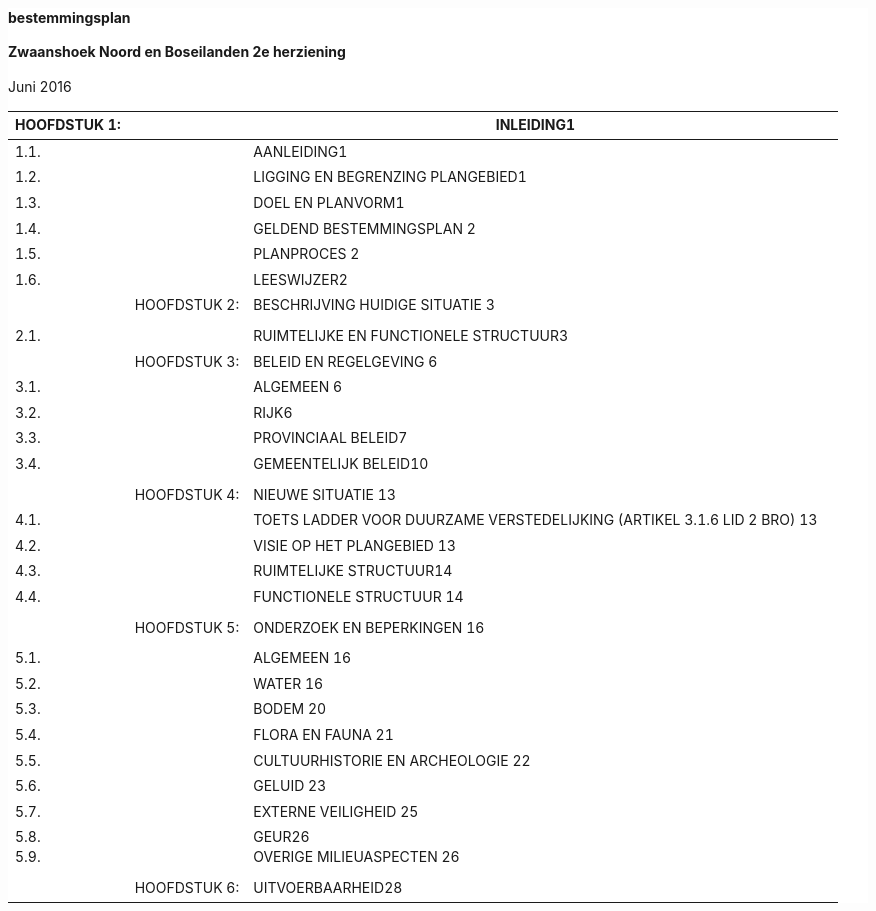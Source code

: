 **bestemmingsplan**

**Zwaanshoek Noord en Boseilanden 2e herziening**

Juni 2016

| HOOFDSTUK 1: |              | INLEIDING1                                                              |  |
|--------------|--------------|-------------------------------------------------------------------------|--|
| 1.1.         |              | AANLEIDING1                                                             |  |
| 1.2.         |              | LIGGING EN BEGRENZING PLANGEBIED1                                       |  |
| 1.3.         |              | DOEL EN PLANVORM1                                                       |  |
| 1.4.         |              | GELDEND BESTEMMINGSPLAN 2                                               |  |
| 1.5.         |              | PLANPROCES 2                                                            |  |
| 1.6.         |              | LEESWIJZER2                                                             |  |
|              | HOOFDSTUK 2: | BESCHRIJVING HUIDIGE SITUATIE 3                                         |  |
|              |              |                                                                         |  |
| 2.1.         |              | RUIMTELIJKE EN FUNCTIONELE STRUCTUUR3                                   |  |
|              | HOOFDSTUK 3: | BELEID EN REGELGEVING 6                                                 |  |
| 3.1.         |              | ALGEMEEN 6                                                              |  |
| 3.2.         |              | RIJK6                                                                   |  |
| 3.3.         |              | PROVINCIAAL BELEID7                                                     |  |
| 3.4.         |              | GEMEENTELIJK BELEID10                                                   |  |
|              |              |                                                                         |  |
|              | HOOFDSTUK 4: | NIEUWE SITUATIE 13                                                      |  |
| 4.1.         |              | TOETS LADDER VOOR DUURZAME VERSTEDELIJKING (ARTIKEL 3.1.6 LID 2 BRO) 13 |  |
| 4.2.         |              | VISIE OP HET PLANGEBIED 13                                              |  |
| 4.3.         |              | RUIMTELIJKE STRUCTUUR14                                                 |  |
| 4.4.         |              | FUNCTIONELE STRUCTUUR 14                                                |  |
|              |              |                                                                         |  |
|              | HOOFDSTUK 5: | ONDERZOEK EN BEPERKINGEN 16                                             |  |
|              |              |                                                                         |  |
| 5.1.         |              | ALGEMEEN 16                                                             |  |
| 5.2.         |              | WATER 16                                                                |  |
| 5.3.         |              | BODEM 20                                                                |  |
| 5.4.         |              | FLORA EN FAUNA 21                                                       |  |
| 5.5.         |              | CULTUURHISTORIE EN ARCHEOLOGIE 22                                       |  |
| 5.6.         |              | GELUID 23                                                               |  |
| 5.7.         |              | EXTERNE VEILIGHEID 25                                                   |  |
| 5.8.<br>5.9. |              | GEUR26<br>OVERIGE MILIEUASPECTEN 26                                     |  |
|              |              |                                                                         |  |
|              | HOOFDSTUK 6: | UITVOERBAARHEID28                                                       |  |